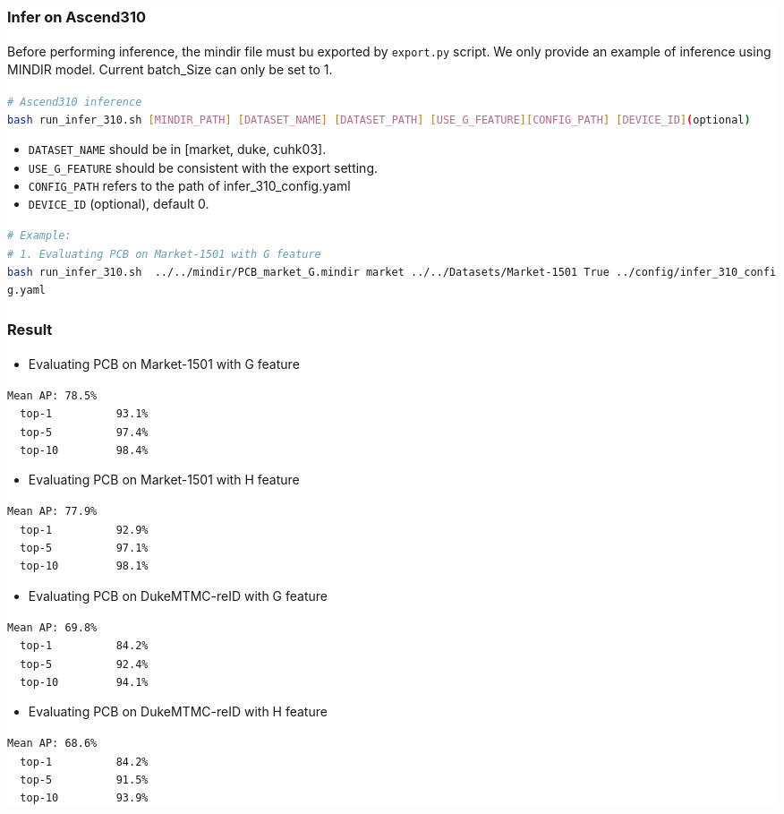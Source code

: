 ### Infer on Ascend310

Before performing inference, the mindir file must bu exported by `export.py` script. We only provide an example of inference using MINDIR model.
Current batch_Size can only be set to 1.

```bash
# Ascend310 inference
bash run_infer_310.sh [MINDIR_PATH] [DATASET_NAME] [DATASET_PATH] [USE_G_FEATURE][CONFIG_PATH] [DEVICE_ID](optional)
```

- `DATASET_NAME` should be in [market, duke, cuhk03].
- `USE_G_FEATURE` should be consistent with the export setting.
- `CONFIG_PATH` refers to the path of infer_310_config.yaml
- `DEVICE_ID` (optional), default 0.

```bash
# Example:
# 1. Evaluating PCB on Market-1501 with G feature
bash run_infer_310.sh  ../../mindir/PCB_market_G.mindir market ../../Datasets/Market-1501 True ../config/infer_310_config.yaml
```

### Result

- Evaluating PCB on Market-1501 with G feature

```log
Mean AP: 78.5%
  top-1          93.1%
  top-5          97.4%
  top-10         98.4%
```

- Evaluating PCB on Market-1501 with H feature

```log
Mean AP: 77.9%
  top-1          92.9%
  top-5          97.1%
  top-10         98.1%
```

- Evaluating PCB on DukeMTMC-reID with G feature

```log
Mean AP: 69.8%
  top-1          84.2%
  top-5          92.4%
  top-10         94.1%
```

- Evaluating PCB on DukeMTMC-reID with H feature

```log
Mean AP: 68.6%
  top-1          84.2%
  top-5          91.5%
  top-10         93.9%
```
